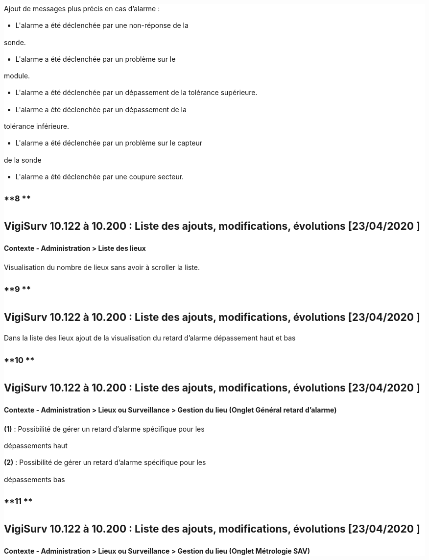Ajout de messages plus précis en cas d’alarme :

 - L'alarme a été déclenchée par une non-réponse de la

sonde.

 - L'alarme a été déclenchée par un problème sur le

module.

 - L'alarme a été déclenchée par un dépassement de la
tolérance supérieure.

 - L'alarme a été déclenchée par un dépassement de la

tolérance inférieure.

 - L'alarme a été déclenchée par un problème sur le capteur

de la sonde

 - L'alarme a été déclenchée par une coupure secteur.
### **8 **

## VigiSurv 10.122 à 10.200 : Liste des ajouts, modifications, évolutions [23/04/2020 ]
#### Contexte - Administration > Liste des lieux

Visualisation du nombre de lieux sans avoir à scroller la liste.

### **9 **

## VigiSurv 10.122 à 10.200 : Liste des ajouts, modifications, évolutions [23/04/2020 ]

Dans la liste des lieux ajout de la visualisation du retard d’alarme dépassement haut et bas

### **10 **

## VigiSurv 10.122 à 10.200 : Liste des ajouts, modifications, évolutions [23/04/2020 ]
#### Contexte - Administration > Lieux ou Surveillance > Gestion du lieu (Onglet Général retard d’alarme)

**(1)** : Possibilité de gérer un retard d’alarme spécifique pour les

dépassements haut

**(2)** : Possibilité de gérer un retard d’alarme spécifique pour les

dépassements bas
### **11 **

## VigiSurv 10.122 à 10.200 : Liste des ajouts, modifications, évolutions [23/04/2020 ]
#### Contexte - Administration > Lieux ou Surveillance > Gestion du lieu (Onglet Métrologie SAV)
